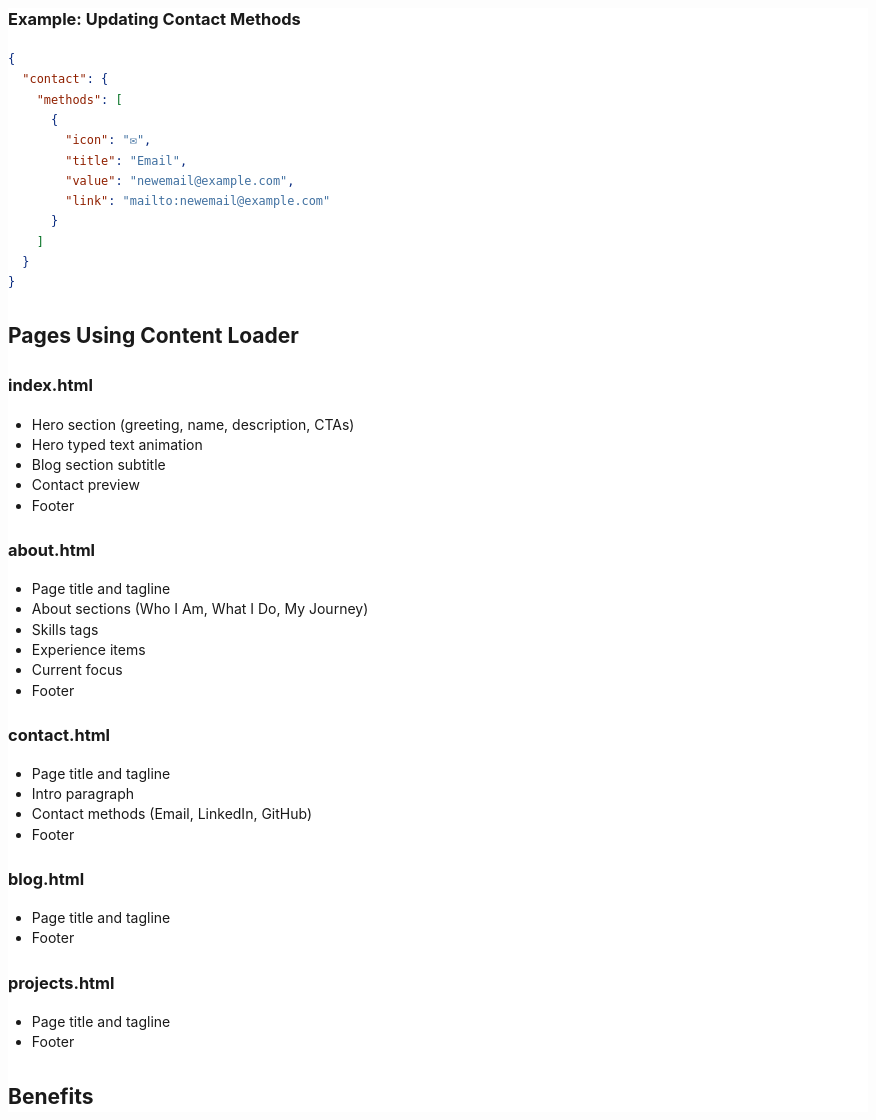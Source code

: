### Example: Updating Contact Methods

```json
{
  "contact": {
    "methods": [
      {
        "icon": "✉️",
        "title": "Email",
        "value": "newemail@example.com",
        "link": "mailto:newemail@example.com"
      }
    ]
  }
}
```

## Pages Using Content Loader

### index.html
- Hero section (greeting, name, description, CTAs)
- Hero typed text animation
- Blog section subtitle
- Contact preview
- Footer

### about.html
- Page title and tagline
- About sections (Who I Am, What I Do, My Journey)
- Skills tags
- Experience items
- Current focus
- Footer

### contact.html
- Page title and tagline
- Intro paragraph
- Contact methods (Email, LinkedIn, GitHub)
- Footer

### blog.html
- Page title and tagline
- Footer

### projects.html
- Page title and tagline
- Footer

## Benefits
